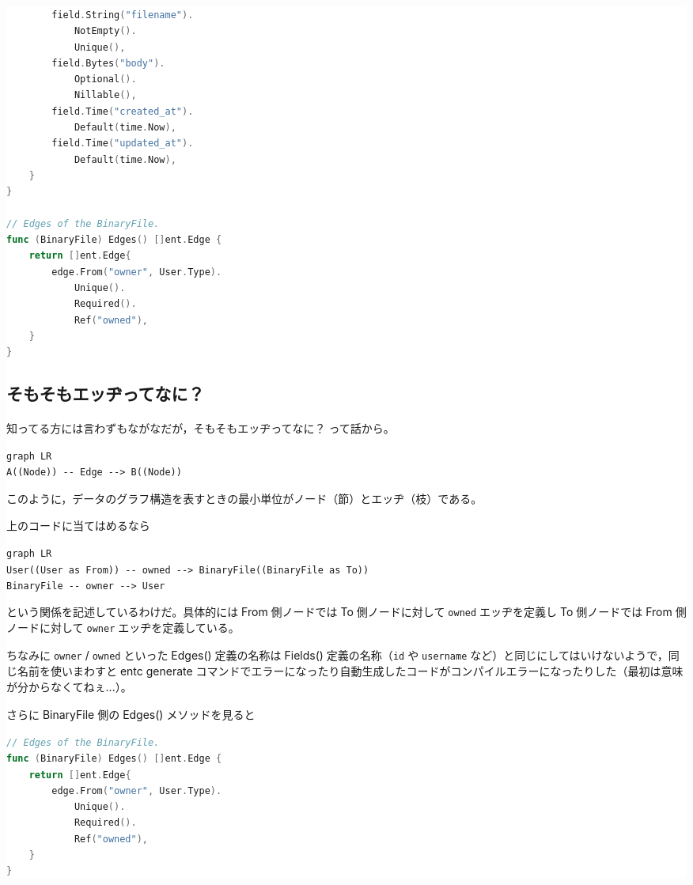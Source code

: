 ```go:ent/schema/binaryfile.go
        field.String("filename").
            NotEmpty().
            Unique(),
        field.Bytes("body").
            Optional().
            Nillable(),
        field.Time("created_at").
            Default(time.Now),
        field.Time("updated_at").
            Default(time.Now),
    }
}

// Edges of the BinaryFile.
func (BinaryFile) Edges() []ent.Edge {
    return []ent.Edge{
        edge.From("owner", User.Type).
            Unique().
            Required().
            Ref("owned"),
    }
}
```

## そもそもエッヂってなに？

知ってる方には言わずもながなだが，そもそもエッヂってなに？ って話から。

```mermaid
graph LR
A((Node)) -- Edge --> B((Node))
```

このように，データのグラフ構造を表すときの最小単位がノード（節）とエッヂ（枝）である。

上のコードに当てはめるなら

```mermaid
graph LR
User((User as From)) -- owned --> BinaryFile((BinaryFile as To))
BinaryFile -- owner --> User
```

という関係を記述しているわけだ。具体的には From 側ノードでは To 側ノードに対して `owned` エッヂを定義し To 側ノードでは From 側ノードに対して `owner` エッヂを定義している。

ちなみに `owner` / `owned` といった Edges() 定義の名称は Fields() 定義の名称（`id` や `username` など）と同じにしてはいけないようで，同じ名前を使いまわすと entc generate コマンドでエラーになったり自動生成したコードがコンパイルエラーになったりした（最初は意味が分からなくてねぇ...）。

さらに BinaryFile 側の Edges() メソッドを見ると

```go:ent/schema/binaryfile.go
// Edges of the BinaryFile.
func (BinaryFile) Edges() []ent.Edge {
    return []ent.Edge{
        edge.From("owner", User.Type).
            Unique().
            Required().
            Ref("owned"),
    }
}
```
